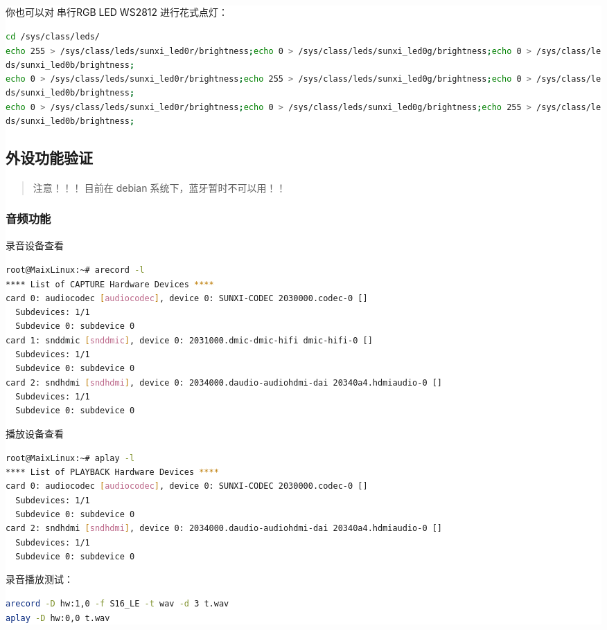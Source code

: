 你也可以对 串行RGB LED WS2812 进行花式点灯：

```bash
cd /sys/class/leds/
echo 255 > /sys/class/leds/sunxi_led0r/brightness;echo 0 > /sys/class/leds/sunxi_led0g/brightness;echo 0 > /sys/class/leds/sunxi_led0b/brightness;
echo 0 > /sys/class/leds/sunxi_led0r/brightness;echo 255 > /sys/class/leds/sunxi_led0g/brightness;echo 0 > /sys/class/leds/sunxi_led0b/brightness;
echo 0 > /sys/class/leds/sunxi_led0r/brightness;echo 0 > /sys/class/leds/sunxi_led0g/brightness;echo 255 > /sys/class/leds/sunxi_led0b/brightness;
```

## 外设功能验证

> 注意！！！
> 目前在 debian 系统下，蓝牙暂时不可以用！！

### 音频功能

录音设备查看

```bash
root@MaixLinux:~# arecord -l
**** List of CAPTURE Hardware Devices ****
card 0: audiocodec [audiocodec], device 0: SUNXI-CODEC 2030000.codec-0 []
  Subdevices: 1/1
  Subdevice 0: subdevice 0
card 1: snddmic [snddmic], device 0: 2031000.dmic-dmic-hifi dmic-hifi-0 []
  Subdevices: 1/1
  Subdevice 0: subdevice 0
card 2: sndhdmi [sndhdmi], device 0: 2034000.daudio-audiohdmi-dai 20340a4.hdmiaudio-0 []
  Subdevices: 1/1
  Subdevice 0: subdevice 0

```

播放设备查看

```bash
root@MaixLinux:~# aplay -l
**** List of PLAYBACK Hardware Devices ****
card 0: audiocodec [audiocodec], device 0: SUNXI-CODEC 2030000.codec-0 []
  Subdevices: 1/1
  Subdevice 0: subdevice 0
card 2: sndhdmi [sndhdmi], device 0: 2034000.daudio-audiohdmi-dai 20340a4.hdmiaudio-0 []
  Subdevices: 1/1
  Subdevice 0: subdevice 0

```

录音播放测试：

```bash
arecord -D hw:1,0 -f S16_LE -t wav -d 3 t.wav 
aplay -D hw:0,0 t.wav
```
